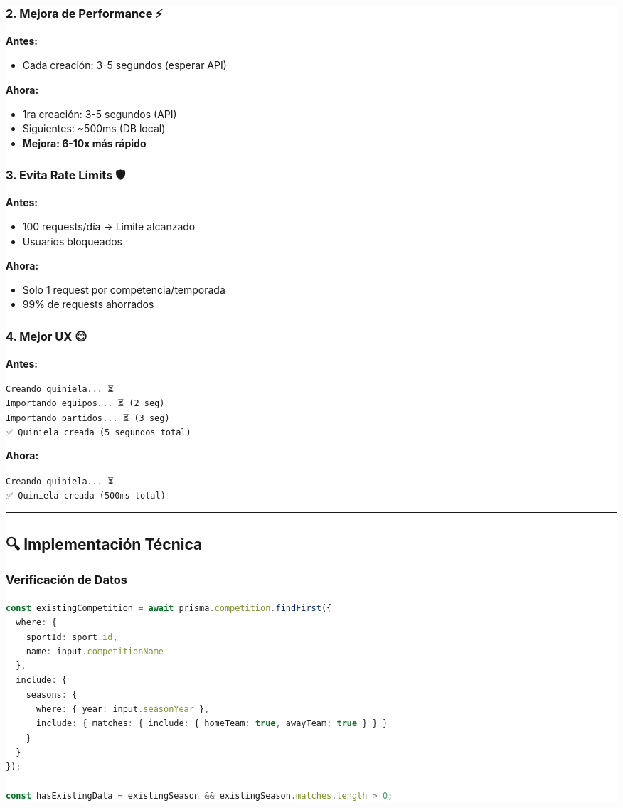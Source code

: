 ### 2. **Mejora de Performance** ⚡

**Antes:**
- Cada creación: 3-5 segundos (esperar API)

**Ahora:**
- 1ra creación: 3-5 segundos (API)
- Siguientes: ~500ms (DB local)
- **Mejora: 6-10x más rápido**

### 3. **Evita Rate Limits** 🛡️

**Antes:**
- 100 requests/día → Límite alcanzado
- Usuarios bloqueados

**Ahora:**
- Solo 1 request por competencia/temporada
- 99% de requests ahorrados

### 4. **Mejor UX** 😊

**Antes:**
```
Creando quiniela... ⏳
Importando equipos... ⏳ (2 seg)
Importando partidos... ⏳ (3 seg)
✅ Quiniela creada (5 segundos total)
```

**Ahora:**
```
Creando quiniela... ⏳
✅ Quiniela creada (500ms total)
```

---

## 🔍 Implementación Técnica

### Verificación de Datos

```typescript
const existingCompetition = await prisma.competition.findFirst({
  where: {
    sportId: sport.id,
    name: input.competitionName
  },
  include: {
    seasons: {
      where: { year: input.seasonYear },
      include: { matches: { include: { homeTeam: true, awayTeam: true } } }
    }
  }
});

const hasExistingData = existingSeason && existingSeason.matches.length > 0;
```
